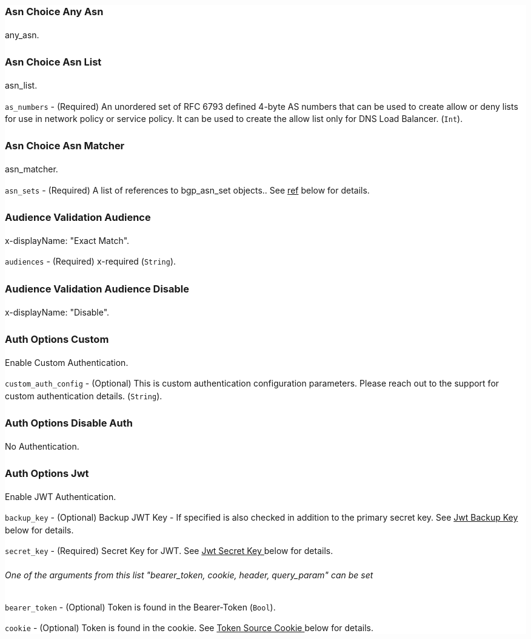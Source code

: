 ### Asn Choice Any Asn

any_asn.

### Asn Choice Asn List

asn_list.

`as_numbers` - (Required) An unordered set of RFC 6793 defined 4-byte AS numbers that can be used to create allow or deny lists for use in network policy or service policy. It can be used to create the allow list only for DNS Load Balancer. (`Int`).

### Asn Choice Asn Matcher

asn_matcher.

`asn_sets` - (Required) A list of references to bgp_asn_set objects.. See [ref](#ref) below for details.

### Audience Validation Audience

x-displayName: "Exact Match".

`audiences` - (Required) x-required (`String`).

### Audience Validation Audience Disable

x-displayName: "Disable".

### Auth Options Custom

Enable Custom Authentication.

`custom_auth_config` - (Optional) This is custom authentication configuration parameters. Please reach out to the support for custom authentication details. (`String`).

### Auth Options Disable Auth

No Authentication.

### Auth Options Jwt

Enable JWT Authentication.

`backup_key` - (Optional) Backup JWT Key - If specified is also checked in addition to the primary secret key. See [Jwt Backup Key ](#jwt-backup-key) below for details.

`secret_key` - (Required) Secret Key for JWT. See [Jwt Secret Key ](#jwt-secret-key) below for details.

###### One of the arguments from this list "bearer_token, cookie, header, query_param" can be set

`bearer_token` - (Optional) Token is found in the Bearer-Token (`Bool`).

`cookie` - (Optional) Token is found in the cookie. See [Token Source Cookie ](#token-source-cookie) below for details.
